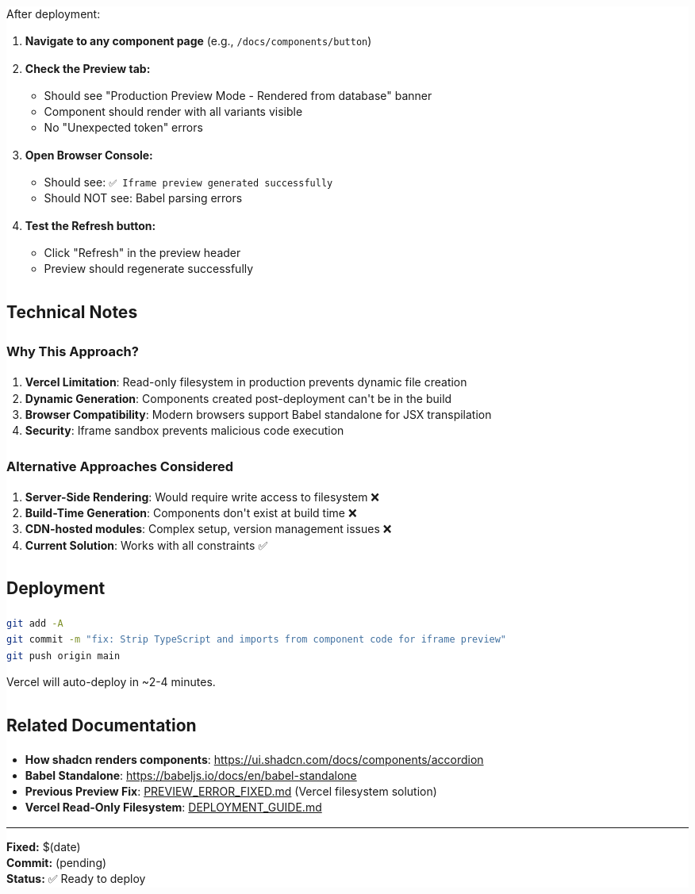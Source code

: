 After deployment:

1. **Navigate to any component page** (e.g., `/docs/components/button`)
2. **Check the Preview tab:**
   - Should see "Production Preview Mode - Rendered from database" banner
   - Component should render with all variants visible
   - No "Unexpected token" errors

3. **Open Browser Console:**
   - Should see: `✅ Iframe preview generated successfully`
   - Should NOT see: Babel parsing errors

4. **Test the Refresh button:**
   - Click "Refresh" in the preview header
   - Preview should regenerate successfully

## Technical Notes

### Why This Approach?

1. **Vercel Limitation**: Read-only filesystem in production prevents dynamic file creation
2. **Dynamic Generation**: Components created post-deployment can't be in the build
3. **Browser Compatibility**: Modern browsers support Babel standalone for JSX transpilation
4. **Security**: Iframe sandbox prevents malicious code execution

### Alternative Approaches Considered

1. **Server-Side Rendering**: Would require write access to filesystem ❌
2. **Build-Time Generation**: Components don't exist at build time ❌
3. **CDN-hosted modules**: Complex setup, version management issues ❌
4. **Current Solution**: Works with all constraints ✅

## Deployment

```bash
git add -A
git commit -m "fix: Strip TypeScript and imports from component code for iframe preview"
git push origin main
```

Vercel will auto-deploy in ~2-4 minutes.

## Related Documentation

- **How shadcn renders components**: https://ui.shadcn.com/docs/components/accordion
- **Babel Standalone**: https://babeljs.io/docs/en/babel-standalone
- **Previous Preview Fix**: [PREVIEW_ERROR_FIXED.md](./PREVIEW_ERROR_FIXED.md) (Vercel filesystem solution)
- **Vercel Read-Only Filesystem**: [DEPLOYMENT_GUIDE.md](./DEPLOYMENT_GUIDE.md)

---

**Fixed:** $(date)  
**Commit:** (pending)  
**Status:** ✅ Ready to deploy

